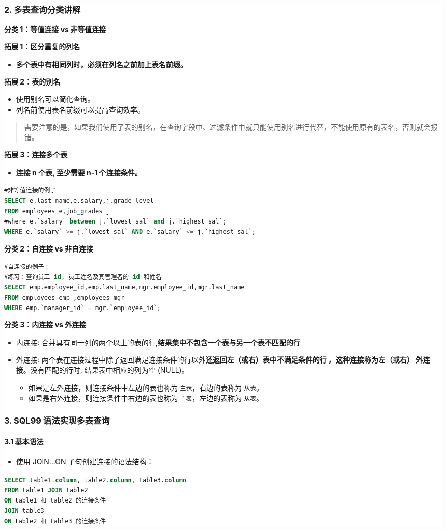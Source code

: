 ### 2. 多表查询分类讲解

**分类 1：等值连接 vs 非等值连接**

**拓展 1：区分重复的列名**

- **多个表中有相同列时，必须在列名之前加上表名前缀。**

**拓展 2：表的别名**

- 使用别名可以简化查询。
- 列名前使用表名前缀可以提高查询效率。

> 需要注意的是，如果我们使用了表的别名，在查询字段中、过滤条件中就只能使用别名进行代替，不能使用原有的表名，否则就会报错。

**拓展 3：连接多个表**

- **连接 n 个表, 至少需要 n-1 个连接条件。**

```sql
#非等值连接的例子
SELECT e.last_name,e.salary,j.grade_level
FROM employees e,job_grades j
#where e.`salary` between j.`lowest_sal` and j.`highest_sal`;
WHERE e.`salary` >= j.`lowest_sal` AND e.`salary` <= j.`highest_sal`;
```

**分类 2：自连接 vs 非自连接**

```sql
#自连接的例子：
#练习：查询员工 id, 员工姓名及其管理者的 id 和姓名
SELECT emp.employee_id,emp.last_name,mgr.employee_id,mgr.last_name
FROM employees emp ,employees mgr
WHERE emp.`manager_id` = mgr.`employee_id`;
```

**分类 3：内连接  vs  外连接**

- 内连接: 合并具有同一列的两个以上的表的行,**结果集中不包含一个表与另一个表不匹配的行**

- 外连接: 两个表在连接过程中除了返回满足连接条件的行以外**还返回左（或右）表中不满足条件的行 ，这种连接称为左（或右） 外连接**。没有匹配的行时, 结果表中相应的列为空 (NULL)。
  - 如果是左外连接，则连接条件中左边的表也称为 ` 主表 `，右边的表称为 ` 从表 `。
  - 如果是右外连接，则连接条件中右边的表也称为 ` 主表 `，左边的表称为 ` 从表 `。

### 3. SQL99 语法实现多表查询

#### 3.1 基本语法

- 使用 JOIN...ON 子句创建连接的语法结构：

```sql
SELECT table1.column, table2.column, table3.column
FROM table1 JOIN table2
ON table1 和 table2 的连接条件
JOIN table3
ON table2 和 table3 的连接条件
```
